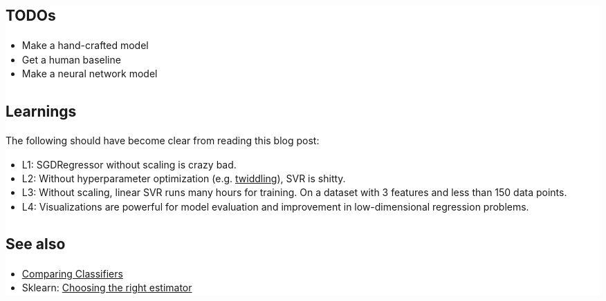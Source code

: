 
## TODOs

* Make a hand-crafted model
* Get a human baseline
* Make a neural network model


## Learnings

The following should have become clear from reading this blog post:

* L1: SGDRegressor without scaling is crazy bad.
* L2: Without hyperparameter optimization (e.g. [twiddling](https://martin-thoma.com/twiddle/)),
  SVR is shitty.
* L3: Without scaling, linear SVR runs many hours for training. On a dataset with
  3&nbsp;features and less than 150&nbsp;data points.
* L4: Visualizations are powerful for model evaluation and improvement in
      low-dimensional regression problems.


## See also

* [Comparing Classifiers](https://martin-thoma.com/comparing-classifiers/)
* Sklearn: [Choosing the right estimator](http://scikit-learn.org/stable/tutorial/machine_learning_map/index.html)
